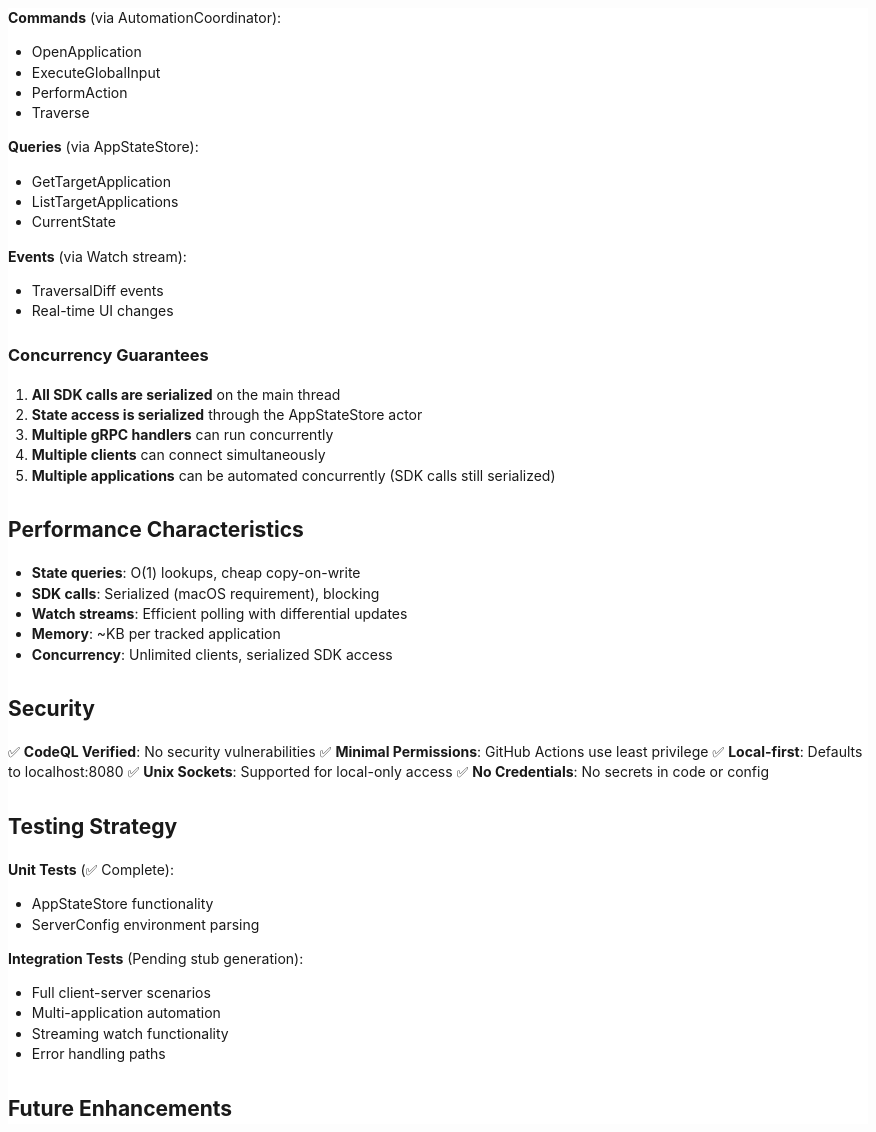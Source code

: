 **Commands** (via AutomationCoordinator):
- OpenApplication
- ExecuteGlobalInput
- PerformAction
- Traverse

**Queries** (via AppStateStore):
- GetTargetApplication
- ListTargetApplications
- CurrentState

**Events** (via Watch stream):
- TraversalDiff events
- Real-time UI changes

### Concurrency Guarantees

1. **All SDK calls are serialized** on the main thread
2. **State access is serialized** through the AppStateStore actor
3. **Multiple gRPC handlers** can run concurrently
4. **Multiple clients** can connect simultaneously
5. **Multiple applications** can be automated concurrently (SDK calls still serialized)

## Performance Characteristics

- **State queries**: O(1) lookups, cheap copy-on-write
- **SDK calls**: Serialized (macOS requirement), blocking
- **Watch streams**: Efficient polling with differential updates
- **Memory**: ~KB per tracked application
- **Concurrency**: Unlimited clients, serialized SDK access

## Security

✅ **CodeQL Verified**: No security vulnerabilities
✅ **Minimal Permissions**: GitHub Actions use least privilege
✅ **Local-first**: Defaults to localhost:8080
✅ **Unix Sockets**: Supported for local-only access
✅ **No Credentials**: No secrets in code or config

## Testing Strategy

**Unit Tests** (✅ Complete):
- AppStateStore functionality
- ServerConfig environment parsing

**Integration Tests** (Pending stub generation):
- Full client-server scenarios
- Multi-application automation
- Streaming watch functionality
- Error handling paths

## Future Enhancements
